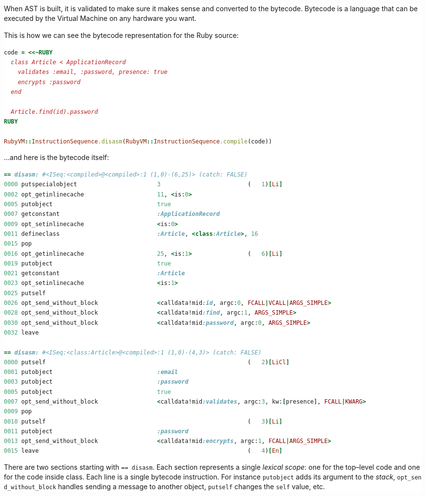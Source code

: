 When AST is built, it is validated to make sure it makes sense and converted to the bytecode. Bytecode is a language that can be executed by the Virtual Machine on any hardware you want.

This is how we can see the bytecode representation for the Ruby source:

```ruby
code = <<~RUBY
  class Article < ApplicationRecord
    validates :email, :password, presence: true
    encrypts :password
  end

  Article.find(id).password
RUBY

RubyVM::InstructionSequence.disasm(RubyVM::InstructionSequence.compile(code))
```

...and here is the bytecode itself:


```ruby
== disasm: #<ISeq:<compiled>@<compiled>:1 (1,0)-(6,25)> (catch: FALSE)
0000 putspecialobject                       3                         (   1)[Li]
0002 opt_getinlinecache                     11, <is:0>
0005 putobject                              true
0007 getconstant                            :ApplicationRecord
0009 opt_setinlinecache                     <is:0>
0011 defineclass                            :Article, <class:Article>, 16
0015 pop
0016 opt_getinlinecache                     25, <is:1>                (   6)[Li]
0019 putobject                              true
0021 getconstant                            :Article
0023 opt_setinlinecache                     <is:1>
0025 putself
0026 opt_send_without_block                 <calldata!mid:id, argc:0, FCALL|VCALL|ARGS_SIMPLE>
0028 opt_send_without_block                 <calldata!mid:find, argc:1, ARGS_SIMPLE>
0030 opt_send_without_block                 <calldata!mid:password, argc:0, ARGS_SIMPLE>
0032 leave

== disasm: #<ISeq:<class:Article>@<compiled>:1 (1,0)-(4,3)> (catch: FALSE)
0000 putself                                                          (   2)[LiCl]
0001 putobject                              :email
0003 putobject                              :password
0005 putobject                              true
0007 opt_send_without_block                 <calldata!mid:validates, argc:3, kw:[presence], FCALL|KWARG>
0009 pop
0010 putself                                                          (   3)[Li]
0011 putobject                              :password
0013 opt_send_without_block                 <calldata!mid:encrypts, argc:1, FCALL|ARGS_SIMPLE>
0015 leave                                                            (   4)[En]
```

There are two sections starting with `== disasm`. Each section represents a single _lexical scope_: one for the top–level code and one for the code inside class. Each line is a single bytecode instruction. For instance `putobject` adds its argument to the _stack_, `opt_send_without_block` handles sending a message to another object, `putself` changes the `self` value, etc.
